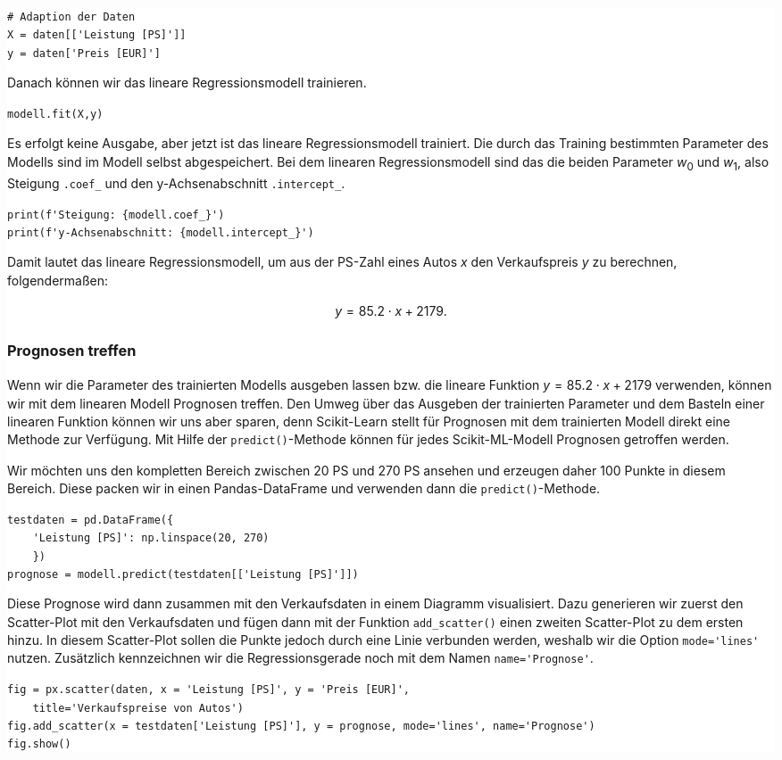```{code-cell} ipython3
# Adaption der Daten
X = daten[['Leistung [PS]']]
y = daten['Preis [EUR]']
```

Danach können wir das lineare Regressionsmodell trainieren.

```{code-cell} ipython3
modell.fit(X,y)
```

Es erfolgt keine Ausgabe, aber jetzt ist das lineare Regressionsmodell
trainiert. Die durch das Training bestimmten Parameter des Modells sind im
Modell selbst abgespeichert. Bei dem linearen Regressionsmodell sind das die
beiden Parameter $w_0$ und $w_1$, also Steigung `.coef_` und den
y-Achsenabschnitt `.intercept_`.

```{code-cell} ipython3
print(f'Steigung: {modell.coef_}')
print(f'y-Achsenabschnitt: {modell.intercept_}')
```

Damit lautet das lineare Regressionsmodell, um aus der PS-Zahl eines Autos $x$
den Verkaufspreis $y$ zu berechnen, folgendermaßen:

$$y = 85.2 \cdot x + 2179.$$

### Prognosen treffen

Wenn wir die Parameter des trainierten Modells ausgeben lassen bzw. die lineare
Funktion $y = 85.2 \cdot x + 2179$ verwenden, können wir mit dem linearen Modell
Prognosen treffen. Den Umweg über das Ausgeben der trainierten Parameter und dem
Basteln einer linearen Funktion können wir uns aber sparen, denn Scikit-Learn
stellt für Prognosen mit dem trainierten Modell direkt eine Methode zur
Verfügung. Mit Hilfe der `predict()`-Methode können für jedes Scikit-ML-Modell
Prognosen getroffen werden.

Wir möchten uns den kompletten Bereich zwischen 20 PS und 270 PS ansehen und
erzeugen daher 100 Punkte in diesem Bereich. Diese packen wir in einen
Pandas-DataFrame und verwenden dann die `predict()`-Methode.

```{code-cell}
testdaten = pd.DataFrame({
    'Leistung [PS]': np.linspace(20, 270)
    })
prognose = modell.predict(testdaten[['Leistung [PS]']])   
```

Diese Prognose wird dann zusammen mit den Verkaufsdaten in einem Diagramm
visualisiert. Dazu generieren wir zuerst den Scatter-Plot mit den Verkaufsdaten
und fügen dann mit der Funktion `add_scatter()` einen zweiten Scatter-Plot zu
dem ersten hinzu. In diesem Scatter-Plot sollen die Punkte jedoch durch eine
Linie verbunden werden, weshalb wir die Option `mode='lines'` nutzen. Zusätzlich
kennzeichnen wir die Regressionsgerade noch mit dem Namen `name='Prognose'`.

```{code-cell}
fig = px.scatter(daten, x = 'Leistung [PS]', y = 'Preis [EUR]',
    title='Verkaufspreise von Autos')
fig.add_scatter(x = testdaten['Leistung [PS]'], y = prognose, mode='lines', name='Prognose')
fig.show()
```
